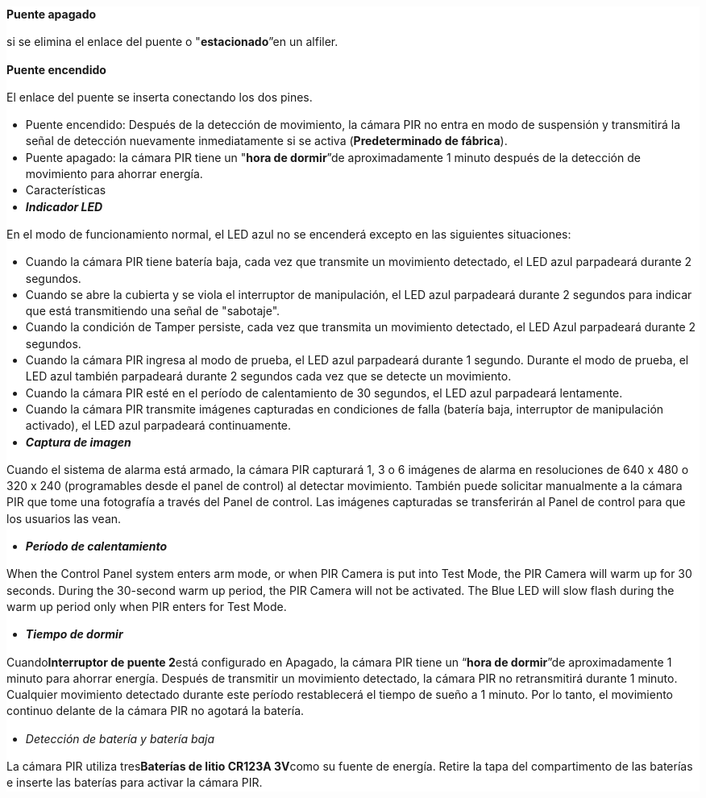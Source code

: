 **Puente apagado**

si se elimina el enlace del puente o "**estacionado**”en un alfiler.

**Puente encendido**

El enlace del puente se inserta conectando los dos pines.

-   Puente encendido: Después de la detección de movimiento, la cámara PIR no entra en modo de suspensión y transmitirá la señal de detección nuevamente inmediatamente si se activa (**Predeterminado de fábrica**).
-   Puente apagado: la cámara PIR tiene un "**hora de dormir**”de aproximadamente 1 minuto después de la detección de movimiento para ahorrar energía.
-   Características
-   _**Indicador LED**_

En el modo de funcionamiento normal, el LED azul no se encenderá excepto en las siguientes situaciones:

-   Cuando la cámara PIR tiene batería baja, cada vez que transmite un movimiento detectado, el LED azul parpadeará durante 2 segundos.
-   Cuando se abre la cubierta y se viola el interruptor de manipulación, el LED azul parpadeará durante 2 segundos para indicar que está transmitiendo una señal de "sabotaje".
-   Cuando la condición de Tamper persiste, cada vez que transmita un movimiento detectado, el LED Azul parpadeará durante 2 segundos.
-   Cuando la cámara PIR ingresa al modo de prueba, el LED azul parpadeará durante 1 segundo. Durante el modo de prueba, el LED azul también parpadeará durante 2 segundos cada vez que se detecte un movimiento.
-   Cuando la cámara PIR esté en el período de calentamiento de 30 segundos, el LED azul parpadeará lentamente.
-   Cuando la cámara PIR transmite imágenes capturadas en condiciones de falla (batería baja, interruptor de manipulación activado), el LED azul parpadeará continuamente.
-   _**Captura de imagen**_

Cuando el sistema de alarma está armado, la cámara PIR capturará 1, 3 o 6 imágenes de alarma en resoluciones de 640 x 480 o 320 x 240 (programables desde el panel de control) al detectar movimiento. También puede solicitar manualmente a la cámara PIR que tome una fotografía a través del Panel de control. Las imágenes capturadas se transferirán al Panel de control para que los usuarios las vean.

-   _**Período de calentamiento**_

When the Control Panel system enters arm mode, or when PIR Camera is put into Test Mode, the PIR Camera will warm up for 30 seconds. During the 30-second warm up period, the PIR Camera will not be activated. The Blue LED will slow flash during the warm up period only when PIR enters for Test Mode.

-   _**Tiempo de dormir**_

Cuando**Interruptor de puente 2**está configurado en Apagado, la cámara PIR tiene un “**hora de dormir**”de aproximadamente 1 minuto para ahorrar energía. Después de transmitir un movimiento detectado, la cámara PIR no retransmitirá durante 1 minuto. Cualquier movimiento detectado durante este período restablecerá el tiempo de sueño a 1 minuto. Por lo tanto, el movimiento continuo delante de la cámara PIR no agotará la batería.

-   _Detección de batería y batería baja_

La cámara PIR utiliza tres**Baterías de litio CR123A 3V**como su fuente de energía. Retire la tapa del compartimento de las baterías e inserte las baterías para activar la cámara PIR.

